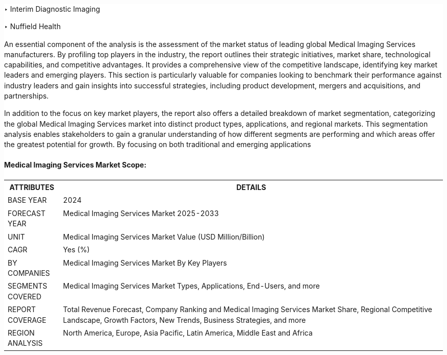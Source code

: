 ‣ Interim Diagnostic Imaging

‣ Nuffield Health

An essential component of the analysis is the assessment of the market status of leading global Medical Imaging Services manufacturers. By profiling top players in the industry, the report outlines their strategic initiatives, market share, technological capabilities, and competitive advantages. It provides a comprehensive view of the competitive landscape, identifying key market leaders and emerging players. This section is particularly valuable for companies looking to benchmark their performance against industry leaders and gain insights into successful strategies, including product development, mergers and acquisitions, and partnerships.

In addition to the focus on key market players, the report also offers a detailed breakdown of market segmentation, categorizing the global Medical Imaging Services market into distinct product types, applications, and regional markets. This segmentation analysis enables stakeholders to gain a granular understanding of how different segments are performing and which areas offer the greatest potential for growth. By focusing on both traditional and emerging applications

<h4>Medical Imaging Services Market Scope:</h4>
<table>
<tr>
<th>ATTRIBUTES</th>
<th>DETAILS</th>
</tr>
<tr>
<td>BASE YEAR</td>
<td>2024</td>
</tr>
<tr>
<td>FORECAST YEAR</td>
<td>Medical Imaging Services Market 2025-2033</td>
</tr>
<tr>
<td>UNIT</td>
<td>Medical Imaging Services Market Value (USD Million/Billion)</td>
<tr>
<td>CAGR</td>
<td>Yes (%)</td>
</tr>
</tr>
<tr>
<td>BY COMPANIES</td>
<td>Medical Imaging Services Market By Key Players</td>
</tr>
<tr>
<td>SEGMENTS COVERED</td>
<td>Medical Imaging Services Market Types, Applications, End-Users, and more</td>
</tr>
<tr>
<td>REPORT COVERAGE</td>
<td>Total Revenue Forecast, Company Ranking and Medical Imaging Services Market Share, Regional Competitive Landscape, Growth Factors, New Trends, Business Strategies, and more</td>
</tr>
<tr>
<td>REGION ANALYSIS</td>
<td>North America, Europe, Asia Pacific, Latin America, Middle East and Africa</td>
</tr>
</table>
